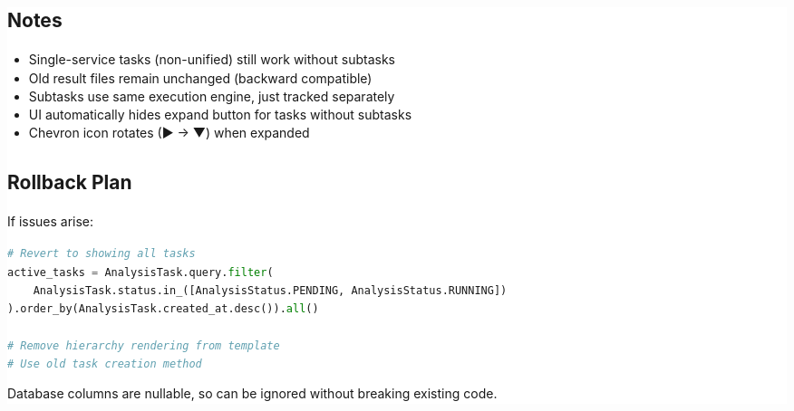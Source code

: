 ## Notes

- Single-service tasks (non-unified) still work without subtasks
- Old result files remain unchanged (backward compatible)
- Subtasks use same execution engine, just tracked separately
- UI automatically hides expand button for tasks without subtasks
- Chevron icon rotates (▶ → ▼) when expanded

## Rollback Plan

If issues arise:

```python
# Revert to showing all tasks
active_tasks = AnalysisTask.query.filter(
    AnalysisTask.status.in_([AnalysisStatus.PENDING, AnalysisStatus.RUNNING])
).order_by(AnalysisTask.created_at.desc()).all()

# Remove hierarchy rendering from template
# Use old task creation method
```

Database columns are nullable, so can be ignored without breaking existing code.
